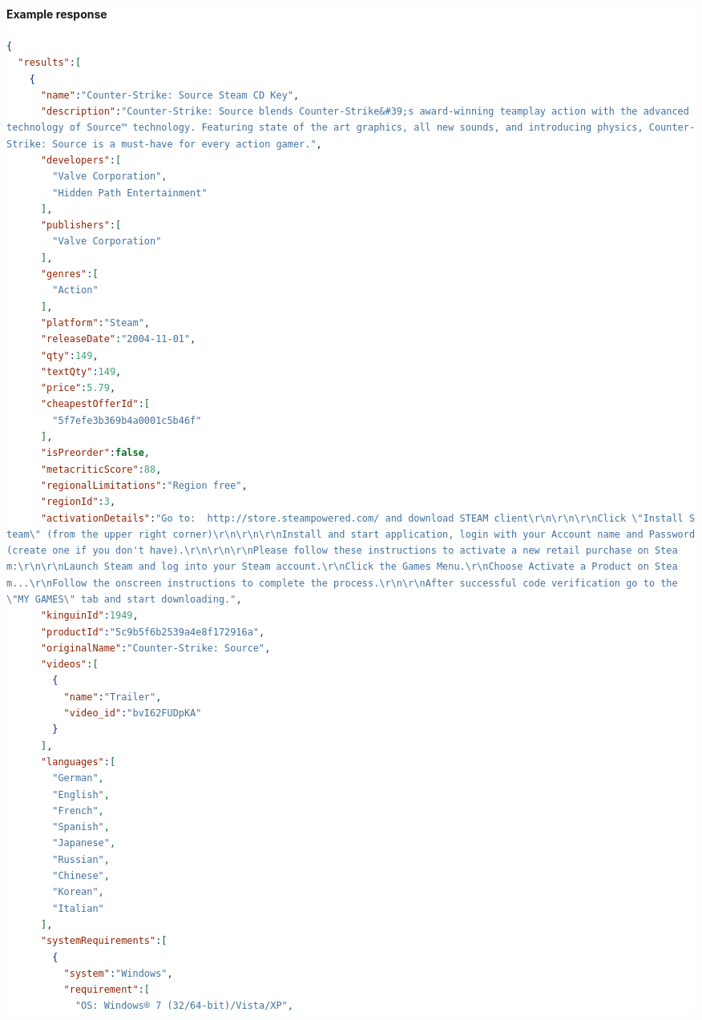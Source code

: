 #### Example response

```json
{
  "results":[
    {
      "name":"Counter-Strike: Source Steam CD Key",
      "description":"Counter-Strike: Source blends Counter-Strike&#39;s award-winning teamplay action with the advanced technology of Source™ technology. Featuring state of the art graphics, all new sounds, and introducing physics, Counter-Strike: Source is a must-have for every action gamer.",
      "developers":[
        "Valve Corporation",
        "Hidden Path Entertainment"
      ],
      "publishers":[
        "Valve Corporation"
      ],
      "genres":[
        "Action"
      ],
      "platform":"Steam",
      "releaseDate":"2004-11-01",
      "qty":149,
      "textQty":149,
      "price":5.79,
      "cheapestOfferId":[
        "5f7efe3b369b4a0001c5b46f"
      ],
      "isPreorder":false,
      "metacriticScore":88,
      "regionalLimitations":"Region free",
      "regionId":3,
      "activationDetails":"Go to:  http://store.steampowered.com/ and download STEAM client\r\n\r\n\r\nClick \"Install Steam\" (from the upper right corner)\r\n\r\n\r\nInstall and start application, login with your Account name and Password (create one if you don't have).\r\n\r\n\r\nPlease follow these instructions to activate a new retail purchase on Steam:\r\n\r\nLaunch Steam and log into your Steam account.\r\nClick the Games Menu.\r\nChoose Activate a Product on Steam...\r\nFollow the onscreen instructions to complete the process.\r\n\r\nAfter successful code verification go to the \"MY GAMES\" tab and start downloading.",
      "kinguinId":1949,
      "productId":"5c9b5f6b2539a4e8f172916a",
      "originalName":"Counter-Strike: Source",
      "videos":[
        {
          "name":"Trailer",
          "video_id":"bvI62FUDpKA"
        }
      ],
      "languages":[
        "German",
        "English",
        "French",
        "Spanish",
        "Japanese",
        "Russian",
        "Chinese",
        "Korean",
        "Italian"
      ],
      "systemRequirements":[
        {
          "system":"Windows",
          "requirement":[
            "OS: Windows® 7 (32/64-bit)/Vista/XP",
```